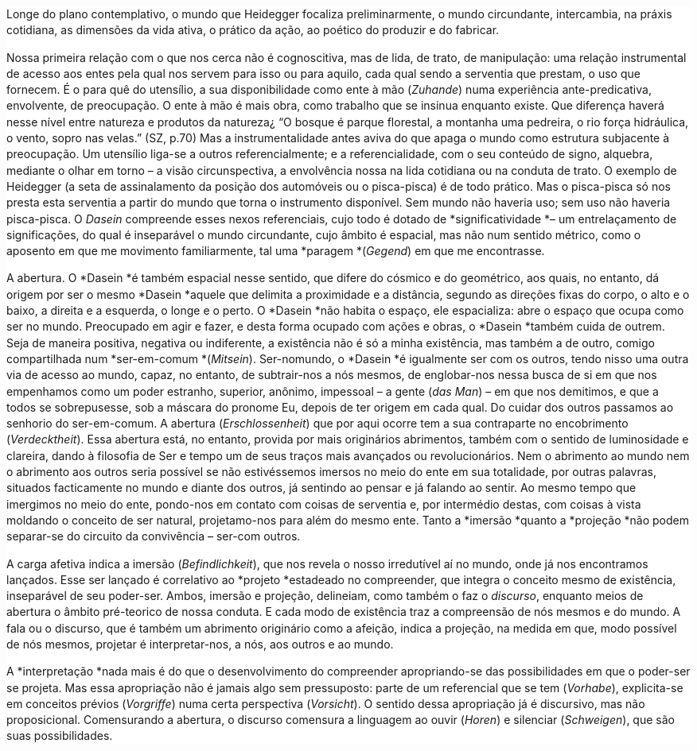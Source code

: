 Longe do plano contemplativo, o mundo que Heidegger focaliza preliminarmente, o mundo circundante, intercambia, na práxis cotidiana, as dimensões da vida ativa, o prático da ação, ao poético do produzir e do fabricar. 

Nossa primeira relação com o que nos cerca não é cognoscitiva, mas de lida, de trato, de manipulação: uma relação instrumental de acesso aos entes pela qual nos servem para isso ou para aquilo, cada qual sendo a serventia que prestam, o uso que fornecem. É o para quê do utensílio, a sua disponibilidade como ente à mão \(*Zuhande*\) numa experiência ante-predicativa, envolvente, de preocupação. O ente à mão é mais obra, como trabalho que se insinua enquanto existe. Que diferença haverá nesse nível entre natureza e produtos da natureza¿ “O bosque é parque florestal, a montanha uma pedreira, o rio força hidráulica, o vento, sopro nas velas.” \(SZ, p.70\) Mas a instrumentalidade antes aviva do que apaga o mundo como estrutura subjacente à preocupação. Um utensílio liga-se a outros referencialmente; e a referencialidade, com o seu conteúdo de signo, alquebra, mediante o olhar em torno – a visão circunspectiva, a envolvência nossa na lida cotidiana ou na conduta de trato. O exemplo de Heidegger \(a seta de assinalamento da posição dos automóveis ou o pisca-pisca\) é de todo prático. Mas o pisca-pisca só nos presta esta serventia a partir do mundo que torna o instrumento disponível. Sem mundo não haveria uso; sem uso não haveria pisca-pisca. O *Dasein* compreende esses nexos referenciais, cujo todo é dotado de *significatividade *– um entrelaçamento de significações, do qual é inseparável o mundo circundante, cujo âmbito é espacial, mas não num sentido métrico, como o aposento em que me movimento familiarmente, tal uma *paragem *\(*Gegend*\) em que me encontrasse.

A abertura. O *Dasein *é também espacial nesse sentido, que difere do cósmico e do geométrico, aos quais, no entanto, dá origem por ser o mesmo *Dasein *aquele que delimita a proximidade e a distância, segundo as direções fixas do corpo, o alto e o baixo, a direita e a esquerda, o longe e o perto. O *Dasein *não habita o espaço, ele espacializa: abre o espaço que ocupa como ser no mundo. Preocupado em agir e fazer, e desta forma ocupado com ações e obras, o *Dasein *também cuida de outrem. Seja de maneira positiva, negativa ou indiferente, a existência não é só a minha existência, mas também a de outro, comigo compartilhada num *ser-em-comum *\(*Mitsein*\). Ser-nomundo, o *Dasein *é igualmente ser com os outros, tendo nisso uma outra via de acesso ao mundo, capaz, no entanto, de subtrair-nos a nós mesmos, de englobar-nos nessa busca de si em que nos empenhamos como um poder estranho, superior, anônimo, impessoal – a gente \(*das Man*\) – em que nos demitimos, e que a todos se sobrepusesse, sob a máscara do pronome Eu, depois de ter origem em cada qual. Do cuidar dos outros passamos ao senhorio do ser-em-comum. A abertura \(*Erschlossenheit*\) que por aqui ocorre tem a sua contraparte no encobrimento \(*Verdecktheit*\). Essa abertura está, no entanto, provida por mais originários abrimentos, também com o sentido de luminosidade e clareira, dando à filosofia de Ser e tempo um de seus traços mais avançados ou revolucionários. Nem o abrimento ao mundo nem o abrimento aos outros seria possível se não estivéssemos imersos no meio do ente em sua totalidade, por outras palavras, situados facticamente no mundo e diante dos outros, já sentindo ao pensar e já falando ao sentir. Ao mesmo tempo que imergimos no meio do ente, pondo-nos em contato com coisas de serventia e, por intermédio destas, com coisas à vista moldando o conceito de ser natural, projetamo-nos para além do mesmo ente. Tanto a *imersão *quanto a *projeção *não podem separar-se do circuito da convivência – ser-com outros.

A carga afetiva indica a imersão \(*Befindlichkeit*\), que nos revela o nosso irredutível aí no mundo, onde já nos encontramos lançados. Esse ser lançado é correlativo ao *projeto *estadeado no compreender, que integra o conceito mesmo de existência, inseparável de seu poder-ser. Ambos, imersão e projeção, delineiam, como também o faz o *discurso*, enquanto meios de abertura o âmbito pré-teorico de nossa conduta. E cada modo de existência traz a compreensão de nós mesmos e do mundo. A fala ou o discurso, que é também um abrimento originário como a afeição, indica a projeção, na medida em que, modo possível de nós mesmos, projetar é interpretar-nos, a nós, aos outros e ao mundo.

A *interpretação *nada mais é do que o desenvolvimento do compreender apropriando-se das possibilidades em que o poder-ser se projeta. Mas essa apropriação não é jamais algo sem pressuposto: parte de um referencial que se tem \(*Vorhabe*\), explicita-se em conceitos prévios \(*Vorgriffe*\) numa certa perspectiva \(*Vorsicht*\). O sentido dessa apropriação já é discursivo, mas não proposicional. Comensurando a abertura, o discurso comensura a linguagem ao ouvir \(*Horen*\) e silenciar \(*Schweigen*\), que são suas possibilidades.
